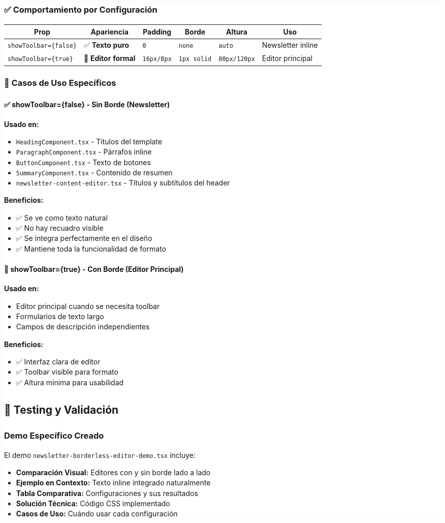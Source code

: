 ### **✅ Comportamiento por Configuración**

| Prop                  | Apariencia           | Padding    | Borde       | Altura       | Uso               |
| --------------------- | -------------------- | ---------- | ----------- | ------------ | ----------------- |
| `showToolbar={false}` | ✅ **Texto puro**    | `0`        | `none`      | `auto`       | Newsletter inline |
| `showToolbar={true}`  | 📝 **Editor formal** | `16px/8px` | `1px solid` | `80px/120px` | Editor principal  |

### **🎯 Casos de Uso Específicos**

#### **✅ showToolbar={false} - Sin Borde (Newsletter)**

**Usado en:**

- `HeadingComponent.tsx` - Títulos del template
- `ParagraphComponent.tsx` - Párrafos inline
- `ButtonComponent.tsx` - Texto de botones
- `SummaryComponent.tsx` - Contenido de resumen
- `newsletter-content-editor.tsx` - Títulos y subtítulos del header

**Beneficios:**

- ✅ Se ve como texto natural
- ✅ No hay recuadro visible
- ✅ Se integra perfectamente en el diseño
- ✅ Mantiene toda la funcionalidad de formato

#### **📝 showToolbar={true} - Con Borde (Editor Principal)**

**Usado en:**

- Editor principal cuando se necesita toolbar
- Formularios de texto largo
- Campos de descripción independientes

**Beneficios:**

- ✅ Interfaz clara de editor
- ✅ Toolbar visible para formato
- ✅ Altura mínima para usabilidad

## 🧪 **Testing y Validación**

### **Demo Específico Creado**

El demo `newsletter-borderless-editor-demo.tsx` incluye:

- **Comparación Visual:** Editores con y sin borde lado a lado
- **Ejemplo en Contexto:** Texto inline integrado naturalmente
- **Tabla Comparativa:** Configuraciones y sus resultados
- **Solución Técnica:** Código CSS implementado
- **Casos de Uso:** Cuándo usar cada configuración
